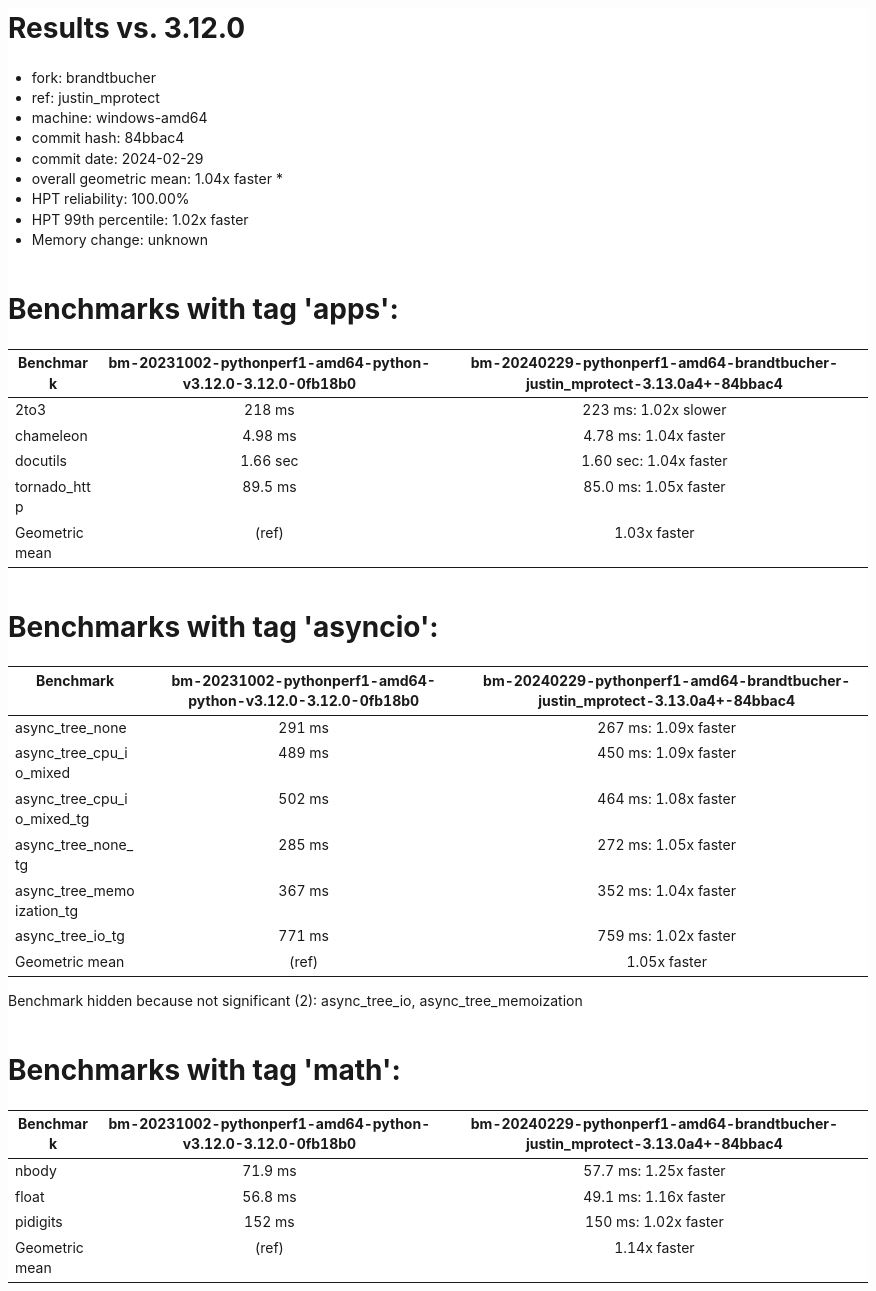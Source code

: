 # Results vs. 3.12.0

- fork: brandtbucher
- ref: justin_mprotect
- machine: windows-amd64
- commit hash: 84bbac4
- commit date: 2024-02-29
- overall geometric mean: 1.04x faster \*
- HPT reliability: 100.00%
- HPT 99th percentile: 1.02x faster
- Memory change: unknown

Benchmarks with tag 'apps':
===========================

| Benchmark      | bm-20231002-pythonperf1-amd64-python-v3.12.0-3.12.0-0fb18b0 | bm-20240229-pythonperf1-amd64-brandtbucher-justin_mprotect-3.13.0a4+-84bbac4 |
|----------------|:-----------------------------------------------------------:|:----------------------------------------------------------------------------:|
| 2to3           | 218 ms                                                      | 223 ms: 1.02x slower                                                         |
| chameleon      | 4.98 ms                                                     | 4.78 ms: 1.04x faster                                                        |
| docutils       | 1.66 sec                                                    | 1.60 sec: 1.04x faster                                                       |
| tornado_http   | 89.5 ms                                                     | 85.0 ms: 1.05x faster                                                        |
| Geometric mean | (ref)                                                       | 1.03x faster                                                                 |

Benchmarks with tag 'asyncio':
==============================

| Benchmark                  | bm-20231002-pythonperf1-amd64-python-v3.12.0-3.12.0-0fb18b0 | bm-20240229-pythonperf1-amd64-brandtbucher-justin_mprotect-3.13.0a4+-84bbac4 |
|----------------------------|:-----------------------------------------------------------:|:----------------------------------------------------------------------------:|
| async_tree_none            | 291 ms                                                      | 267 ms: 1.09x faster                                                         |
| async_tree_cpu_io_mixed    | 489 ms                                                      | 450 ms: 1.09x faster                                                         |
| async_tree_cpu_io_mixed_tg | 502 ms                                                      | 464 ms: 1.08x faster                                                         |
| async_tree_none_tg         | 285 ms                                                      | 272 ms: 1.05x faster                                                         |
| async_tree_memoization_tg  | 367 ms                                                      | 352 ms: 1.04x faster                                                         |
| async_tree_io_tg           | 771 ms                                                      | 759 ms: 1.02x faster                                                         |
| Geometric mean             | (ref)                                                       | 1.05x faster                                                                 |

Benchmark hidden because not significant (2): async_tree_io, async_tree_memoization

Benchmarks with tag 'math':
===========================

| Benchmark      | bm-20231002-pythonperf1-amd64-python-v3.12.0-3.12.0-0fb18b0 | bm-20240229-pythonperf1-amd64-brandtbucher-justin_mprotect-3.13.0a4+-84bbac4 |
|----------------|:-----------------------------------------------------------:|:----------------------------------------------------------------------------:|
| nbody          | 71.9 ms                                                     | 57.7 ms: 1.25x faster                                                        |
| float          | 56.8 ms                                                     | 49.1 ms: 1.16x faster                                                        |
| pidigits       | 152 ms                                                      | 150 ms: 1.02x faster                                                         |
| Geometric mean | (ref)                                                       | 1.14x faster                                                                 |
